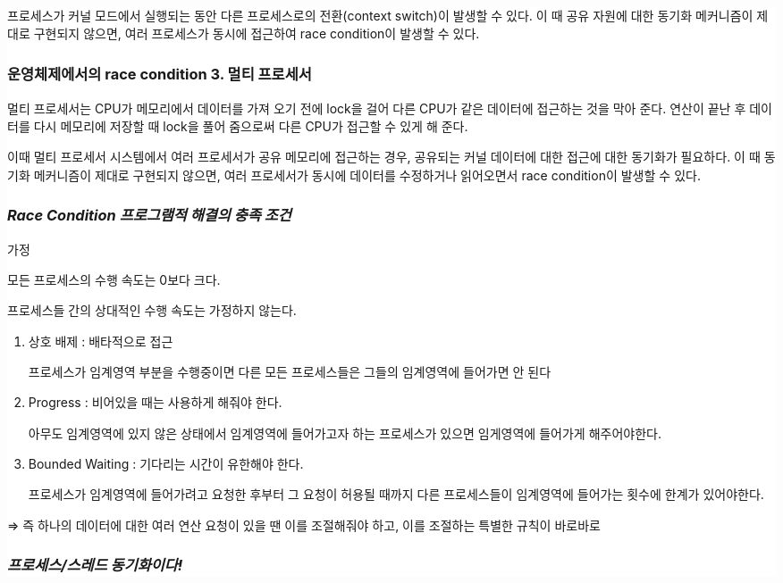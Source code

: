 프로세스가 커널 모드에서 실행되는 동안 다른 프로세스로의 전환(context switch)이 발생할 수 있다. 이 때 공유 자원에 대한 동기화 메커니즘이 제대로 구현되지 않으면, 여러 프로세스가 동시에 접근하여 race condition이 발생할 수 있다.

### 운영체제에서의 race condition 3. **멀티 프로세서**

멀티 프로세서는 CPU가 메모리에서 데이터를 가져 오기 전에 lock을 걸어 다른 CPU가 같은 데이터에 접근하는 것을 막아 준다. 연산이 끝난 후 데이터를 다시 메모리에 저장할 때 lock을 풀어 줌으로써 다른 CPU가 접근할 수 있게 해 준다.

이때 멀티 프로세서 시스템에서 여러 프로세서가 공유 메모리에 접근하는 경우, 공유되는 커널 데이터에 대한 접근에 대한 동기화가 필요하다. 이 때 동기화 메커니즘이 제대로 구현되지 않으면, 여러 프로세서가 동시에 데이터를 수정하거나 읽어오면서 race condition이 발생할 수 있다. 

### *****Race Condition 프로그램적 해결의 충족 조건*****

가정

모든 프로세스의 수행 속도는 0보다 크다.

프로세스들 간의 상대적인 수행 속도는 가정하지 않는다.

1. 상호 배제 : 배타적으로 접근
    
    프로세스가 임계영역 부분을 수행중이면 다른 모든 프로세스들은 그들의 임계영역에 들어가면 안 된다
    
2. Progress : 비어있을 때는 사용하게 해줘야 한다.
    
    아무도 임계영역에 있지 않은 상태에서 임계영역에 들어가고자 하는 프로세스가 있으면 임게영역에 들어가게 해주어야한다.
    
3. Bounded Waiting : 기다리는 시간이 유한해야 한다.
    
    프로세스가 임계영역에 들어가려고 요청한 후부터 그 요청이 허용될 때까지 다른 프로세스들이 임계영역에 들어가는 횟수에 한계가 있어야한다.
    

⇒ 즉 하나의 데이터에 대한 여러 연산 요청이 있을 땐 이를 조절해줘야 하고, 이를 조절하는 특별한 규칙이 바로바로  

### ***프로세스/스레드 동기화이다!***
